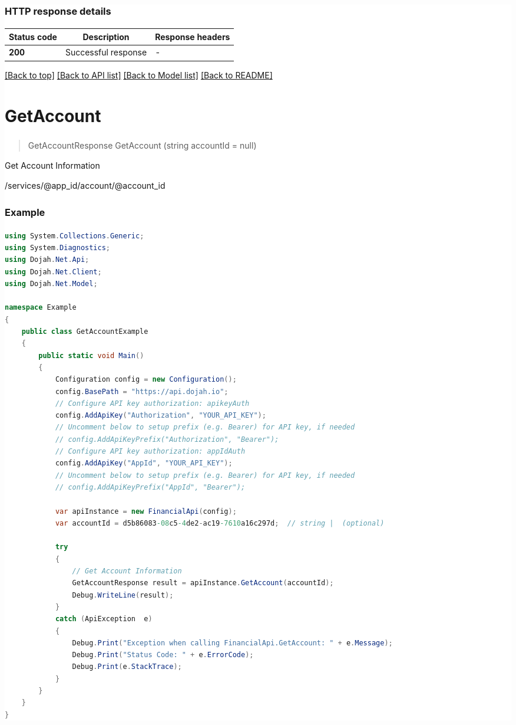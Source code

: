### HTTP response details
| Status code | Description | Response headers |
|-------------|-------------|------------------|
| **200** | Successful response |  -  |

[[Back to top]](#) [[Back to API list]](../README.md#documentation-for-api-endpoints) [[Back to Model list]](../README.md#documentation-for-models) [[Back to README]](../README.md)

<a name="getaccount"></a>
# **GetAccount**
> GetAccountResponse GetAccount (string accountId = null)

Get Account Information

/services/@app_id/account/@account_id

### Example
```csharp
using System.Collections.Generic;
using System.Diagnostics;
using Dojah.Net.Api;
using Dojah.Net.Client;
using Dojah.Net.Model;

namespace Example
{
    public class GetAccountExample
    {
        public static void Main()
        {
            Configuration config = new Configuration();
            config.BasePath = "https://api.dojah.io";
            // Configure API key authorization: apikeyAuth
            config.AddApiKey("Authorization", "YOUR_API_KEY");
            // Uncomment below to setup prefix (e.g. Bearer) for API key, if needed
            // config.AddApiKeyPrefix("Authorization", "Bearer");
            // Configure API key authorization: appIdAuth
            config.AddApiKey("AppId", "YOUR_API_KEY");
            // Uncomment below to setup prefix (e.g. Bearer) for API key, if needed
            // config.AddApiKeyPrefix("AppId", "Bearer");

            var apiInstance = new FinancialApi(config);
            var accountId = d5b86083-08c5-4de2-ac19-7610a16c297d;  // string |  (optional) 

            try
            {
                // Get Account Information
                GetAccountResponse result = apiInstance.GetAccount(accountId);
                Debug.WriteLine(result);
            }
            catch (ApiException  e)
            {
                Debug.Print("Exception when calling FinancialApi.GetAccount: " + e.Message);
                Debug.Print("Status Code: " + e.ErrorCode);
                Debug.Print(e.StackTrace);
            }
        }
    }
}
```

